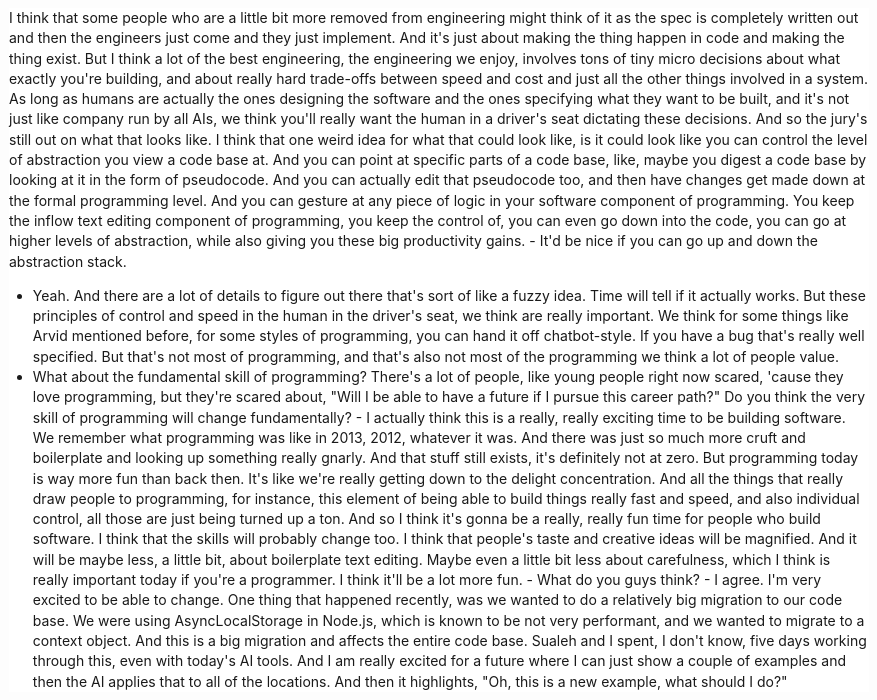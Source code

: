 I think that some people who are a little bit more removed from engineering might think of it as the spec is completely written out
and then the engineers just come and they just implement. And it's just about making the thing happen in code
and making the thing exist. But I think a lot of the best engineering,
the engineering we enjoy, involves tons of tiny micro decisions about what exactly you're building,
and about really hard trade-offs between speed and cost and just all the other things involved in a system.
As long as humans are actually the ones designing the software and the ones specifying what they want to be built,
and it's not just like company run by all AIs, we think you'll really want the human in a driver's seat dictating these decisions.
And so the jury's still out on what that looks like. I think that one weird idea for what that could look like,
is it could look like you can control the level of abstraction you view a code base at.
And you can point at specific parts of a code base,
like, maybe you digest a code base by looking at it in the form of pseudocode. And you can actually edit that pseudocode too,
and then have changes get made down at the formal programming level. And you can gesture at any piece of logic
in your software component of programming. You keep the inflow text editing component of programming,
you keep the control of, you can even go down into the code, you can go at higher levels of abstraction,
while also giving you these big productivity gains. - It'd be nice if you can go up and down the abstraction stack.
- Yeah. And there are a lot of details to figure out there that's sort of like a fuzzy idea. Time will tell if it actually works. But these principles of control and speed
in the human in the driver's seat, we think are really important. We think for some things like Arvid mentioned before,
for some styles of programming, you can hand it off chatbot-style. If you have a bug that's really well specified.
But that's not most of programming, and that's also not most of the programming we think a lot of people value.
- What about the fundamental skill of programming? There's a lot of people, like young people right now scared,
'cause they love programming, but they're scared about, "Will I be able to have a future if I pursue this career path?"
Do you think the very skill of programming will change fundamentally? - I actually think this is a really, really exciting time
to be building software. We remember what programming was like in 2013, 2012, whatever it was.
And there was just so much more cruft and boilerplate and looking up something really gnarly.
And that stuff still exists, it's definitely not at zero. But programming today is way more fun than back then.
It's like we're really getting down to the delight concentration. And all the things that really draw people to programming,
for instance, this element of being able to build things really fast and speed, and also individual control,
all those are just being turned up a ton. And so I think it's gonna be a really, really fun time
for people who build software. I think that the skills will probably change too. I think that people's taste and creative ideas
will be magnified. And it will be maybe less, a little bit, about boilerplate text editing.
Maybe even a little bit less about carefulness, which I think is really important today
if you're a programmer. I think it'll be a lot more fun. - What do you guys think? - I agree.
I'm very excited to be able to change. One thing that happened recently,
was we wanted to do a relatively big migration to our code base. We were using AsyncLocalStorage in Node.js,
which is known to be not very performant, and we wanted to migrate to a context object. And this is a big migration
and affects the entire code base. Sualeh and I spent, I don't know, five days working through this, even with today's AI tools.
And I am really excited for a future where I can just show a couple of examples
and then the AI applies that to all of the locations. And then it highlights, "Oh, this is a new example, what should I do?"